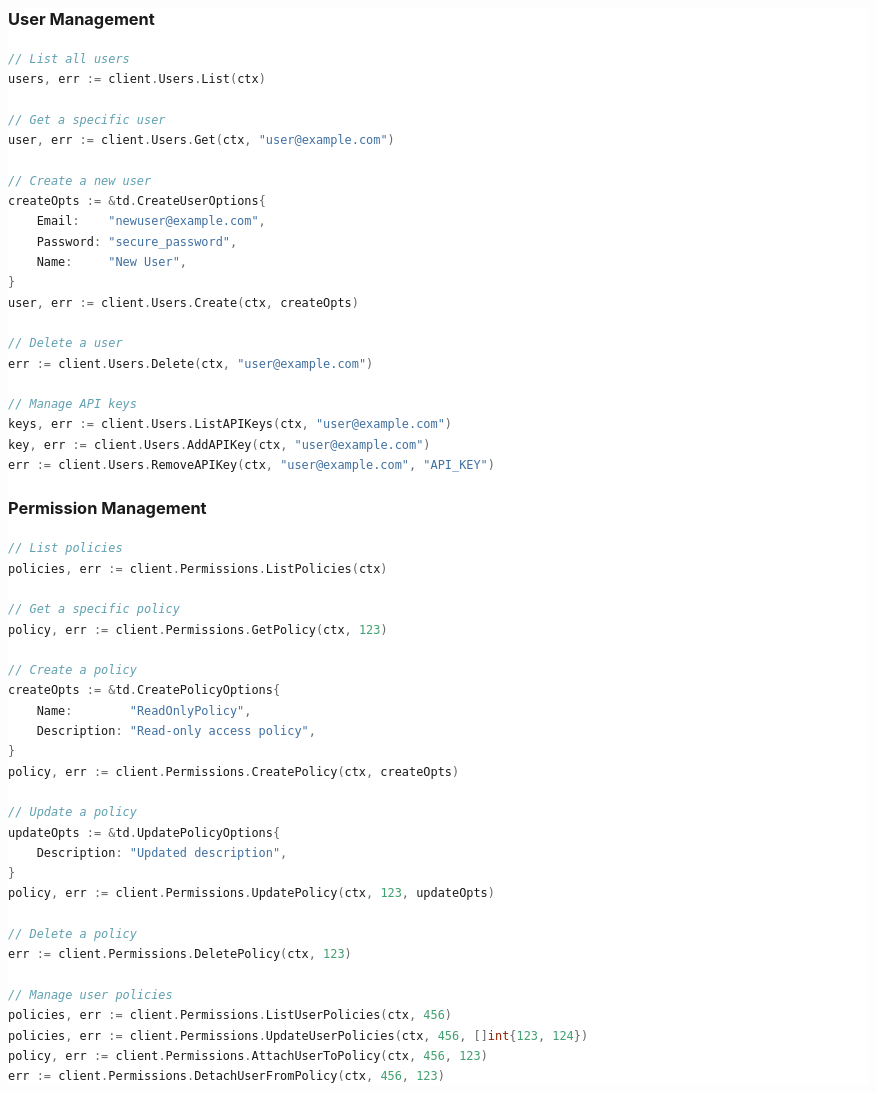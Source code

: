 ### User Management

```go
// List all users
users, err := client.Users.List(ctx)

// Get a specific user
user, err := client.Users.Get(ctx, "user@example.com")

// Create a new user
createOpts := &td.CreateUserOptions{
    Email:    "newuser@example.com",
    Password: "secure_password",
    Name:     "New User",
}
user, err := client.Users.Create(ctx, createOpts)

// Delete a user
err := client.Users.Delete(ctx, "user@example.com")

// Manage API keys
keys, err := client.Users.ListAPIKeys(ctx, "user@example.com")
key, err := client.Users.AddAPIKey(ctx, "user@example.com")
err := client.Users.RemoveAPIKey(ctx, "user@example.com", "API_KEY")
```

### Permission Management

```go
// List policies
policies, err := client.Permissions.ListPolicies(ctx)

// Get a specific policy
policy, err := client.Permissions.GetPolicy(ctx, 123)

// Create a policy
createOpts := &td.CreatePolicyOptions{
    Name:        "ReadOnlyPolicy",
    Description: "Read-only access policy",
}
policy, err := client.Permissions.CreatePolicy(ctx, createOpts)

// Update a policy
updateOpts := &td.UpdatePolicyOptions{
    Description: "Updated description",
}
policy, err := client.Permissions.UpdatePolicy(ctx, 123, updateOpts)

// Delete a policy
err := client.Permissions.DeletePolicy(ctx, 123)

// Manage user policies
policies, err := client.Permissions.ListUserPolicies(ctx, 456)
policies, err := client.Permissions.UpdateUserPolicies(ctx, 456, []int{123, 124})
policy, err := client.Permissions.AttachUserToPolicy(ctx, 456, 123)
err := client.Permissions.DetachUserFromPolicy(ctx, 456, 123)
```
